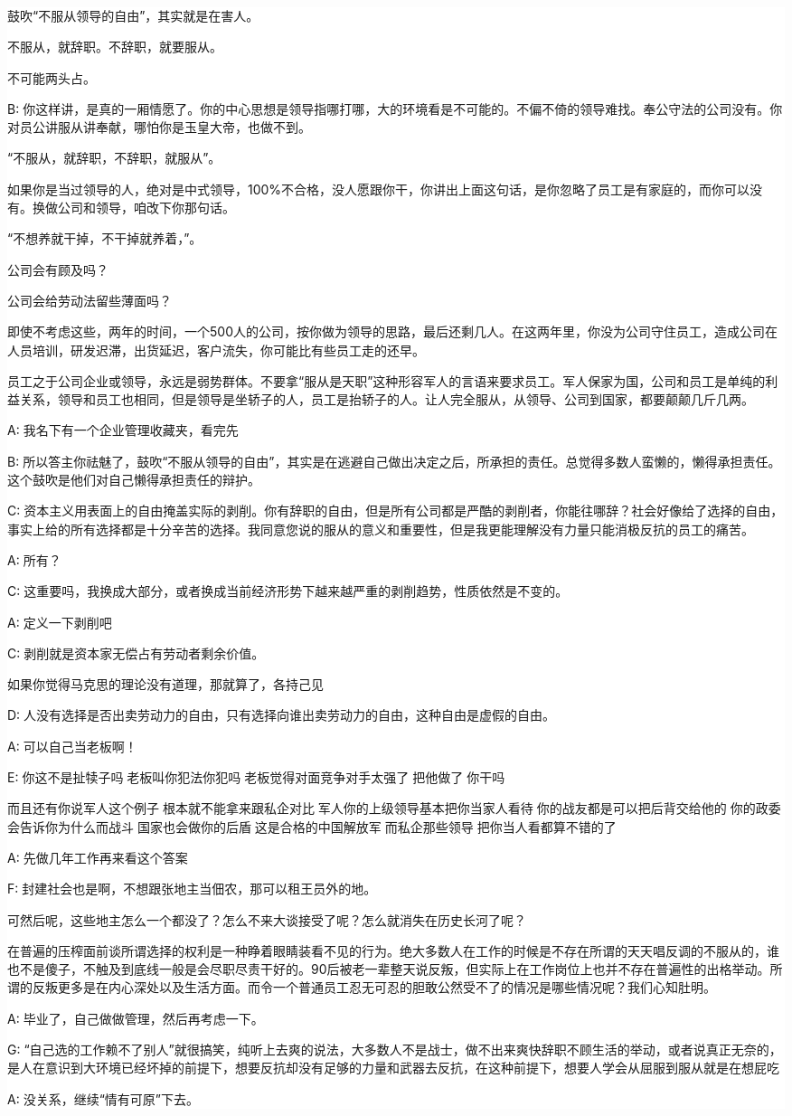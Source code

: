鼓吹“不服从领导的自由”，其实就是在害人。

不服从，就辞职。不辞职，就要服从。

不可能两头占。

B: 你这样讲，是真的一厢情愿了。你的中心思想是领导指哪打哪，大的环境看是不可能的。不偏不倚的领导难找。奉公守法的公司没有。你对员公讲服从讲奉献，哪怕你是玉皇大帝，也做不到。

“不服从，就辞职，不辞职，就服从”。

如果你是当过领导的人，绝对是中式领导，100%不合格，没人愿跟你干，你讲出上面这句话，是你忽略了员工是有家庭的，而你可以没有。换做公司和领导，咱改下你那句话。

“不想养就干掉，不干掉就养着，”。

公司会有顾及吗？

公司会给劳动法留些薄面吗？

即使不考虑这些，两年的时间，一个500人的公司，按你做为领导的思路，最后还剩几人。在这两年里，你没为公司守住员工，造成公司在人员培训，研发迟滞，出货延迟，客户流失，你可能比有些员工走的还早。

员工之于公司企业或领导，永远是弱势群体。不要拿“服从是天职”这种形容军人的言语来要求员工。军人保家为国，公司和员工是单纯的利益关系，领导和员工也相同，但是领导是坐轿子的人，员工是抬轿子的人。让人完全服从，从领导、公司到国家，都要颠颠几斤几两。

A: 我名下有一个企业管理收藏夹，看完先

B: 所以答主你祛魅了，鼓吹“不服从领导的自由”，其实是在逃避自己做出决定之后，所承担的责任。总觉得多数人蛮懒的，懒得承担责任。这个鼓吹是他们对自己懒得承担责任的辩护。

C: 资本主义用表面上的自由掩盖实际的剥削。你有辞职的自由，但是所有公司都是严酷的剥削者，你能往哪辞？社会好像给了选择的自由，事实上给的所有选择都是十分辛苦的选择。我同意您说的服从的意义和重要性，但是我更能理解没有力量只能消极反抗的员工的痛苦。

A: 所有？

C: 这重要吗，我换成大部分，或者换成当前经济形势下越来越严重的剥削趋势，性质依然是不变的。

A: 定义一下剥削吧

C: 剥削就是资本家无偿占有劳动者剩余价值。

如果你觉得马克思的理论没有道理，那就算了，各持己见

D: 人没有选择是否出卖劳动力的自由，只有选择向谁出卖劳动力的自由，这种自由是虚假的自由。

A: 可以自己当老板啊！

E: 你这不是扯犊子吗 老板叫你犯法你犯吗 老板觉得对面竞争对手太强了 把他做了 你干吗

而且还有你说军人这个例子 根本就不能拿来跟私企对比 军人你的上级领导基本把你当家人看待 你的战友都是可以把后背交给他的 你的政委会告诉你为什么而战斗 国家也会做你的后盾 这是合格的中国解放军 而私企那些领导 把你当人看都算不错的了

A: 先做几年工作再来看这个答案

F: 封建社会也是啊，不想跟张地主当佃农，那可以租王员外的地。

可然后呢，这些地主怎么一个都没了？怎么不来大谈接受了呢？怎么就消失在历史长河了呢？

在普遍的压榨面前谈所谓选择的权利是一种睁着眼睛装看不见的行为。绝大多数人在工作的时候是不存在所谓的天天唱反调的不服从的，谁也不是傻子，不触及到底线一般是会尽职尽责干好的。90后被老一辈整天说反叛，但实际上在工作岗位上也并不存在普遍性的出格举动。所谓的反叛更多是在内心深处以及生活方面。而令一个普通员工忍无可忍的胆敢公然受不了的情况是哪些情况呢？我们心知肚明。

A: 毕业了，自己做做管理，然后再考虑一下。

G: “自己选的工作赖不了别人”就很搞笑，纯听上去爽的说法，大多数人不是战士，做不出来爽快辞职不顾生活的举动，或者说真正无奈的，是人在意识到大环境已经坏掉的前提下，想要反抗却没有足够的力量和武器去反抗，在这种前提下，想要人学会从屈服到服从就是在想屁吃

A: 没关系，继续“情有可原”下去。
